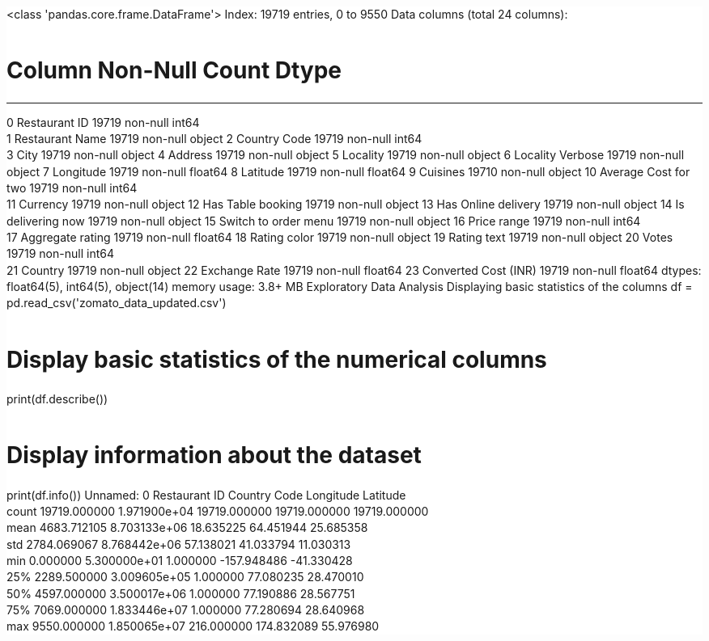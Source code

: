 <class 'pandas.core.frame.DataFrame'>
Index: 19719 entries, 0 to 9550
Data columns (total 24 columns):
 #   Column                Non-Null Count  Dtype  
---  ------                --------------  -----  
 0   Restaurant ID         19719 non-null  int64  
 1   Restaurant Name       19719 non-null  object 
 2   Country Code          19719 non-null  int64  
 3   City                  19719 non-null  object 
 4   Address               19719 non-null  object 
 5   Locality              19719 non-null  object 
 6   Locality Verbose      19719 non-null  object 
 7   Longitude             19719 non-null  float64
 8   Latitude              19719 non-null  float64
 9   Cuisines              19710 non-null  object 
 10  Average Cost for two  19719 non-null  int64  
 11  Currency              19719 non-null  object 
 12  Has Table booking     19719 non-null  object 
 13  Has Online delivery   19719 non-null  object 
 14  Is delivering now     19719 non-null  object 
 15  Switch to order menu  19719 non-null  object 
 16  Price range           19719 non-null  int64  
 17  Aggregate rating      19719 non-null  float64
 18  Rating color          19719 non-null  object 
 19  Rating text           19719 non-null  object 
 20  Votes                 19719 non-null  int64  
 21  Country               19719 non-null  object 
 22  Exchange Rate         19719 non-null  float64
 23  Converted Cost (INR)  19719 non-null  float64
dtypes: float64(5), int64(5), object(14)
memory usage: 3.8+ MB
Exploratory Data Analysis
Displaying basic statistics of the columns
df = pd.read_csv('zomato_data_updated.csv')

# Display basic statistics of the numerical columns
print(df.describe())

# Display information about the dataset
print(df.info())
         Unnamed: 0  Restaurant ID  Country Code     Longitude      Latitude  \
count  19719.000000   1.971900e+04  19719.000000  19719.000000  19719.000000   
mean    4683.712105   8.703133e+06     18.635225     64.451944     25.685358   
std     2784.069067   8.768442e+06     57.138021     41.033794     11.030313   
min        0.000000   5.300000e+01      1.000000   -157.948486    -41.330428   
25%     2289.500000   3.009605e+05      1.000000     77.080235     28.470010   
50%     4597.000000   3.500017e+06      1.000000     77.190886     28.567751   
75%     7069.000000   1.833446e+07      1.000000     77.280694     28.640968   
max     9550.000000   1.850065e+07    216.000000    174.832089     55.976980   
